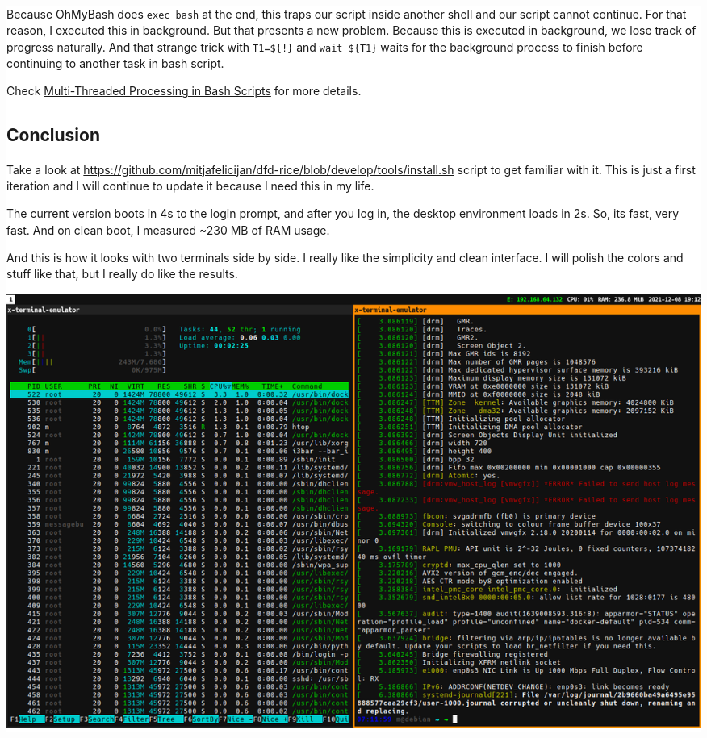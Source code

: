 Because OhMyBash does `exec bash` at the end, this traps our script inside another shell and our script cannot continue.  For that reason, I executed this in background. But that presents a new problem. Because this is executed in background, we lose track of progress naturally. And that strange trick with `T1=${!}` and `wait ${T1}` waits for the background process to finish before continuing to another task in bash script.

Check [Multi-Threaded Processing in Bash Scripts](https://www.cloudsavvyit.com/12277/how-to-use-multi-threaded-processing-in-bash-scripts/) for more details.


## Conclusion

Take a look at https://github.com/mitjafelicijan/dfd-rice/blob/develop/tools/install.sh script to get familiar with it. This is just a first iteration and I will continue to update it because I need this in my life.

The current version boots in 4s to the login prompt, and after you log in, the desktop environment loads in 2s. So, its fast, very fast. And on clean boot, I measured ~230 MB of RAM usage.

And this is how it looks with two terminals side by side. I really like the simplicity and clean interface. I will polish the colors and stuff like that, but I really do like the results.

![](/assets/dfd-rice/desktop.png)
